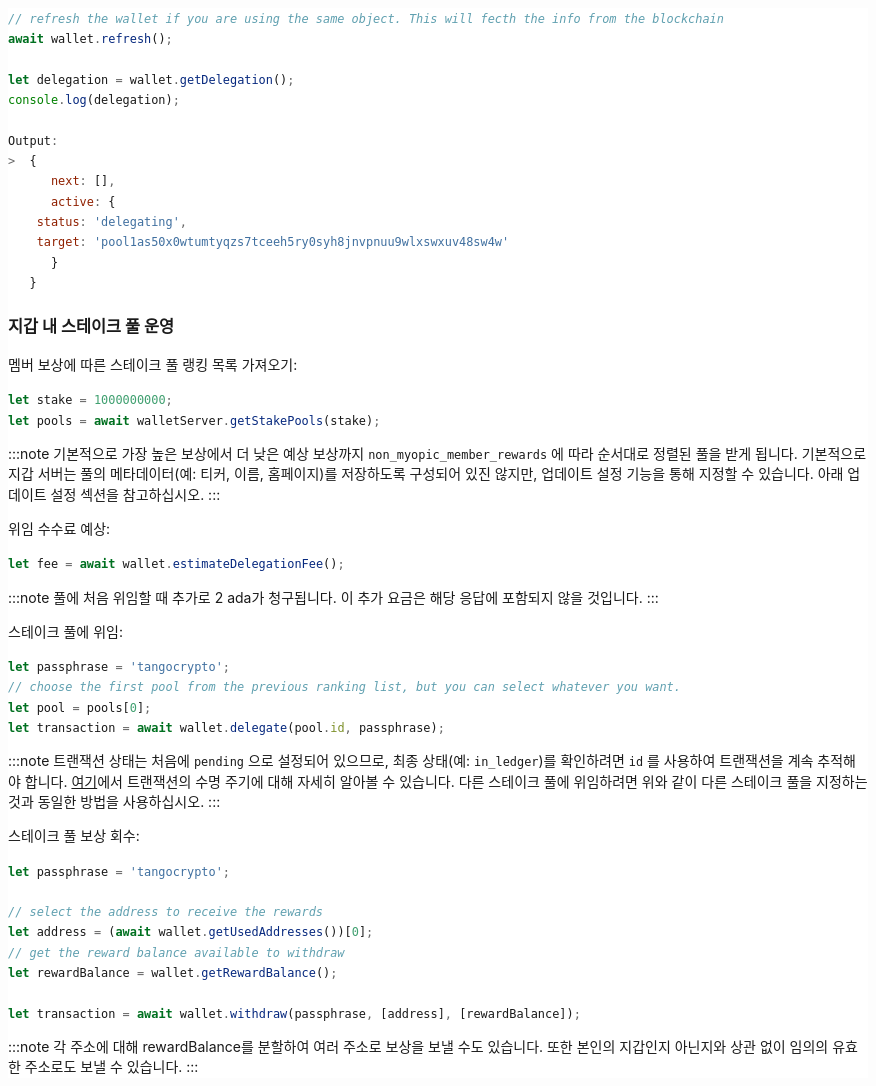 ```js
// refresh the wallet if you are using the same object. This will fecth the info from the blockchain
await wallet.refresh();

let delegation = wallet.getDelegation();
console.log(delegation);

Output:
>  {
      next: [],
      active: {
	status: 'delegating',
	target: 'pool1as50x0wtumtyqzs7tceeh5ry0syh8jnvpnuu9wlxswxuv48sw4w'
      }
   }	
```

### 지갑 내 스테이크 풀 운영

멤버 보상에 따른 스테이크 풀 랭킹 목록 가져오기:
```js
let stake = 1000000000;
let pools = await walletServer.getStakePools(stake);
```    
:::note 
기본적으로 가장 높은 보상에서 더 낮은 예상 보상까지 `non_myopic_member_rewards` 에 따라 순서대로 정렬된 풀을 받게 됩니다. 기본적으로 지갑 서버는 풀의 메타데이터(예: 티커, 이름, 홈페이지)를 저장하도록 구성되어 있진 않지만, 업데이트 설정 기능을 통해 지정할 수 있습니다. 아래 업데이트 설정 섹션을 참고하십시오.
:::

위임 수수료 예상:

```js
let fee = await wallet.estimateDelegationFee();
```
:::note 
풀에 처음 위임할 때 추가로 2 ada가 청구됩니다. 이 추가 요금은 해당 응답에 포함되지 않을 것입니다.
:::

스테이크 풀에 위임:
```js
let passphrase = 'tangocrypto';
// choose the first pool from the previous ranking list, but you can select whatever you want.
let pool = pools[0]; 
let transaction = await wallet.delegate(pool.id, passphrase);
```   
:::note 
트랜잭션 상태는 처음에 `pending` 으로 설정되어 있으므로, 최종 상태(예: `in_ledger`)를 확인하려면 `id` 를 사용하여 트랜잭션을 계속 추적해야 합니다. [여기](https://github.com/input-output-hk/cardano-wallet/wiki/About-Transactions-Lifecycle)에서 트랜잭션의 수명 주기에 대해 자세히 알아볼 수 있습니다. 다른 스테이크 풀에 위임하려면 위와 같이 다른 스테이크 풀을 지정하는 것과 동일한 방법을 사용하십시오.
:::

스테이크 풀 보상 회수:
```js
let passphrase = 'tangocrypto';

// select the address to receive the rewards
let address = (await wallet.getUsedAddresses())[0];
// get the reward balance available to withdraw
let rewardBalance = wallet.getRewardBalance();

let transaction = await wallet.withdraw(passphrase, [address], [rewardBalance]);
```    
:::note 
각 주소에 대해 rewardBalance를 분할하여 여러 주소로 보상을 보낼 수도 있습니다. 또한 본인의 지갑인지 아닌지와 상관 없이 임의의 유효한 주소로도 보낼 수 있습니다.
:::
